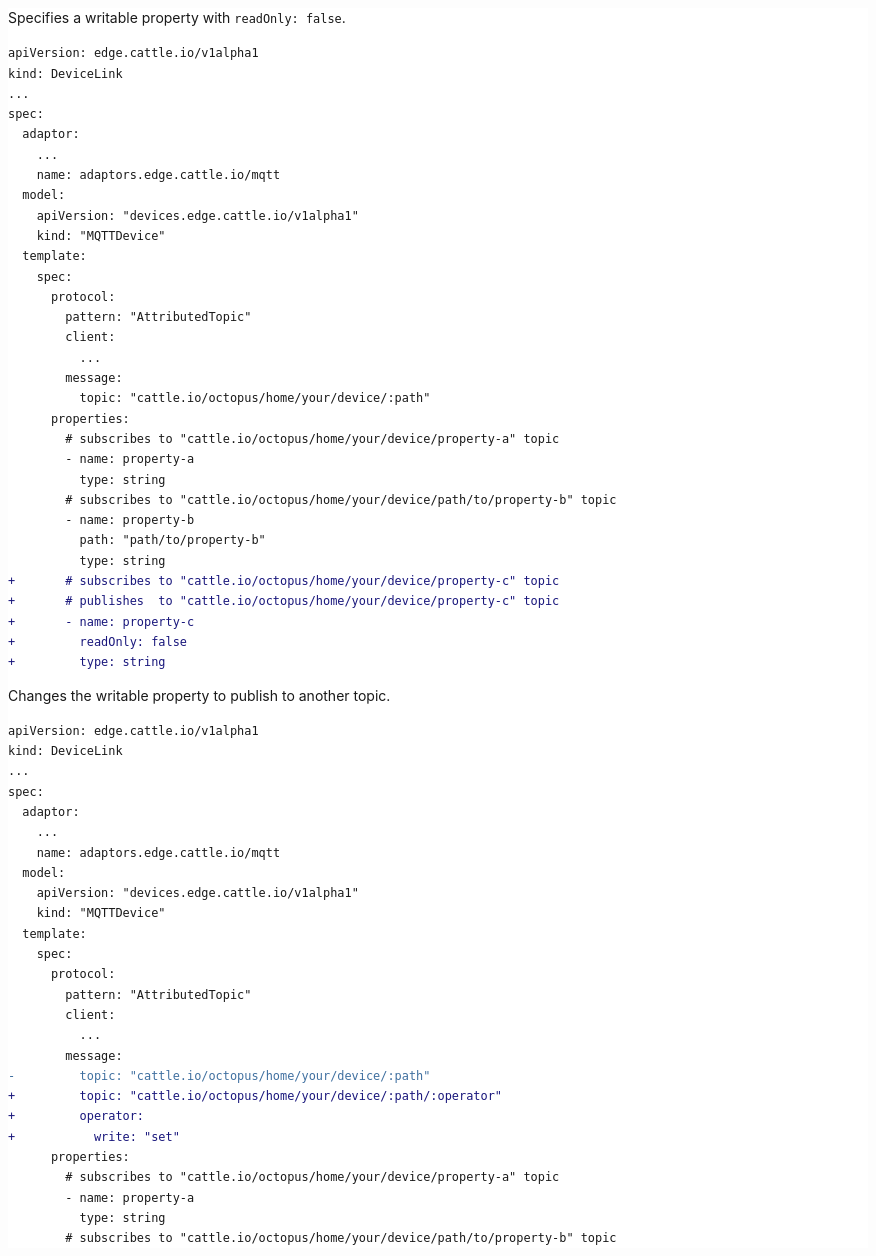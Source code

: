 
Specifies a writable property with `readOnly: false`.

```diff
apiVersion: edge.cattle.io/v1alpha1
kind: DeviceLink
...
spec:
  adaptor:
    ...
    name: adaptors.edge.cattle.io/mqtt
  model:
    apiVersion: "devices.edge.cattle.io/v1alpha1"
    kind: "MQTTDevice"
  template:
    spec:
      protocol:
        pattern: "AttributedTopic"
        client:
          ...
        message:
          topic: "cattle.io/octopus/home/your/device/:path"
      properties:
        # subscribes to "cattle.io/octopus/home/your/device/property-a" topic
        - name: property-a
          type: string
        # subscribes to "cattle.io/octopus/home/your/device/path/to/property-b" topic
        - name: property-b
          path: "path/to/property-b"
          type: string
+       # subscribes to "cattle.io/octopus/home/your/device/property-c" topic
+       # publishes  to "cattle.io/octopus/home/your/device/property-c" topic
+       - name: property-c
+         readOnly: false
+         type: string
```

Changes the writable property to publish to another topic.

```diff
apiVersion: edge.cattle.io/v1alpha1
kind: DeviceLink
...
spec:
  adaptor:
    ...
    name: adaptors.edge.cattle.io/mqtt
  model:
    apiVersion: "devices.edge.cattle.io/v1alpha1"
    kind: "MQTTDevice"
  template:
    spec:
      protocol:
        pattern: "AttributedTopic"
        client:
          ...
        message:
-         topic: "cattle.io/octopus/home/your/device/:path"
+         topic: "cattle.io/octopus/home/your/device/:path/:operator"
+         operator:
+           write: "set"
      properties:
        # subscribes to "cattle.io/octopus/home/your/device/property-a" topic
        - name: property-a
          type: string
        # subscribes to "cattle.io/octopus/home/your/device/path/to/property-b" topic
```